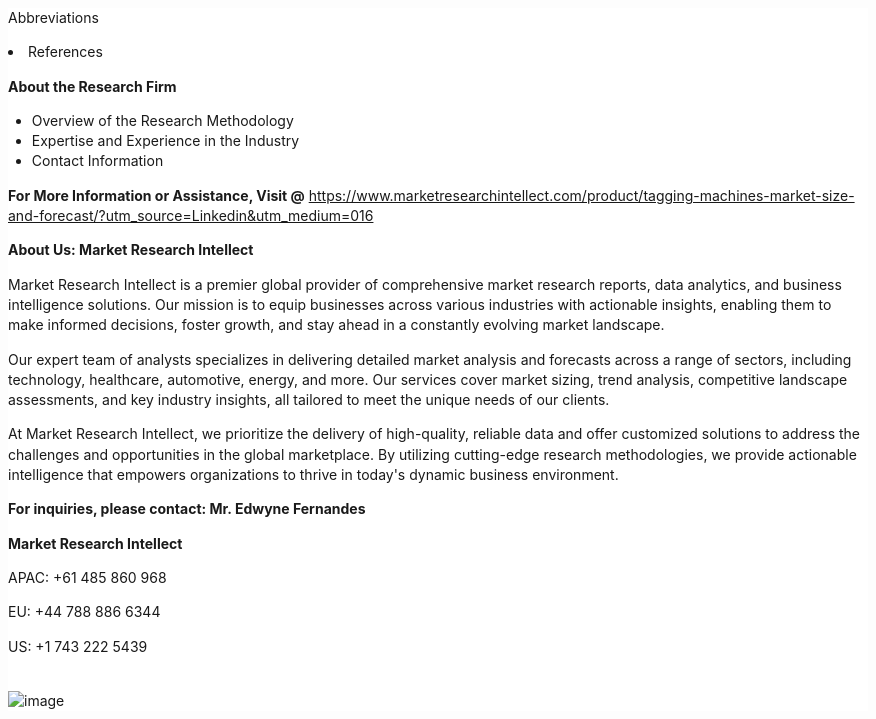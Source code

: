 Abbreviations</li><li>References</li></ul><p><strong>About the Research Firm</strong></p><ul><li>Overview of the Research Methodology</li><li>Expertise and Experience in the Industry</li><li>Contact Information</li></ul></div><div class="article-main__content" data-test-id="publishing-text-block"><p><span class="font-[700]"><strong>For More Information or Assistance, Visit @</strong>&nbsp;<a href="https://www.marketresearchintellect.com/product/tagging-machines-market-size-and-forecast/?utm_source=Linkedin&utm_medium=016">https://www.marketresearchintellect.com/product/tagging-machines-market-size-and-forecast/?utm_source=Linkedin&utm_medium=016</a></span></p><p><strong>About Us: Market Research Intellect</strong></p><p>Market Research Intellect is a premier global provider of comprehensive market research reports, data analytics, and business intelligence solutions. Our mission is to equip businesses across various industries with actionable insights, enabling them to make informed decisions, foster growth, and stay ahead in a constantly evolving market landscape.</p><p>Our expert team of analysts specializes in delivering detailed market analysis and forecasts across a range of sectors, including technology, healthcare, automotive, energy, and more. Our services cover market sizing, trend analysis, competitive landscape assessments, and key industry insights, all tailored to meet the unique needs of our clients.</p><p>At Market Research Intellect, we prioritize the delivery of high-quality, reliable data and offer customized solutions to address the challenges and opportunities in the global marketplace. By utilizing cutting-edge research methodologies, we provide actionable intelligence that empowers organizations to thrive in today's dynamic business environment.</p><p><strong>For inquiries, please contact: Mr. Edwyne Fernandes</strong></p><p><strong>Market Research Intellect</strong></p><p>APAC: +61 485 860 968</p><p>EU: +44 788 886 6344</p><p>US: +1 743 222 5439</p></div><div class="article-main__content" data-test-id="publishing-text-block">&nbsp;</div>
![image](https://github.com/user-attachments/assets/b9961f3e-bf1e-4e5b-b27f-6e10f2ebae71)
